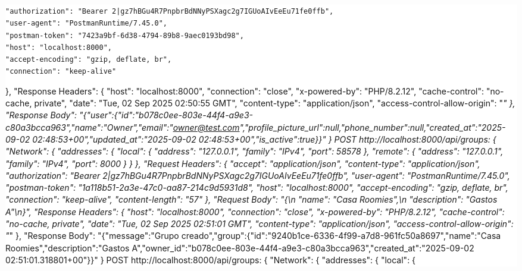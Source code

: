     "authorization": "Bearer 2|gz7hBGu4R7PnpbrBdNNyPSXagc2g7IGUoAIvEeEu71fe0ffb",
    "user-agent": "PostmanRuntime/7.45.0",
    "postman-token": "7423a9bf-6d38-4794-89b8-9aec0193bd98",
    "host": "localhost:8000",
    "accept-encoding": "gzip, deflate, br",
    "connection": "keep-alive"
  },
  "Response Headers": {
    "host": "localhost:8000",
    "connection": "close",
    "x-powered-by": "PHP/8.2.12",
    "cache-control": "no-cache, private",
    "date": "Tue, 02 Sep 2025 02:50:55 GMT",
    "content-type": "application/json",
    "access-control-allow-origin": "*"
  },
  "Response Body": "{\"user\":{\"id\":\"b078c0ee-803e-44f4-a9e3-c80a3bcca963\",\"name\":\"Owner\",\"email\":\"owner@test.com\",\"profile_picture_url\":null,\"phone_number\":null,\"created_at\":\"2025-09-02 02:48:53+00\",\"updated_at\":\"2025-09-02 02:48:53+00\",\"is_active\":true}}"
}
POST http://localhost:8000/api/groups: {
  "Network": {
    "addresses": {
      "local": {
        "address": "127.0.0.1",
        "family": "IPv4",
        "port": 58578
      },
      "remote": {
        "address": "127.0.0.1",
        "family": "IPv4",
        "port": 8000
      }
    }
  },
  "Request Headers": {
    "accept": "application/json",
    "content-type": "application/json",
    "authorization": "Bearer 2|gz7hBGu4R7PnpbrBdNNyPSXagc2g7IGUoAIvEeEu71fe0ffb",
    "user-agent": "PostmanRuntime/7.45.0",
    "postman-token": "1a118b51-2a3e-47c0-aa87-214c9d5931d8",
    "host": "localhost:8000",
    "accept-encoding": "gzip, deflate, br",
    "connection": "keep-alive",
    "content-length": "57"
  },
  "Request Body": "{\n  \"name\": \"Casa Roomies\",\n  \"description\": \"Gastos A\"\n}",
  "Response Headers": {
    "host": "localhost:8000",
    "connection": "close",
    "x-powered-by": "PHP/8.2.12",
    "cache-control": "no-cache, private",
    "date": "Tue, 02 Sep 2025 02:51:01 GMT",
    "content-type": "application/json",
    "access-control-allow-origin": "*"
  },
  "Response Body": "{\"message\":\"Grupo creado\",\"group\":{\"id\":\"9240b1ce-6336-4f99-a7d8-961fc50a8697\",\"name\":\"Casa Roomies\",\"description\":\"Gastos A\",\"owner_id\":\"b078c0ee-803e-44f4-a9e3-c80a3bcca963\",\"created_at\":\"2025-09-02 02:51:01.318801+00\"}}"
}
POST http://localhost:8000/api/groups: {
  "Network": {
    "addresses": {
      "local": {